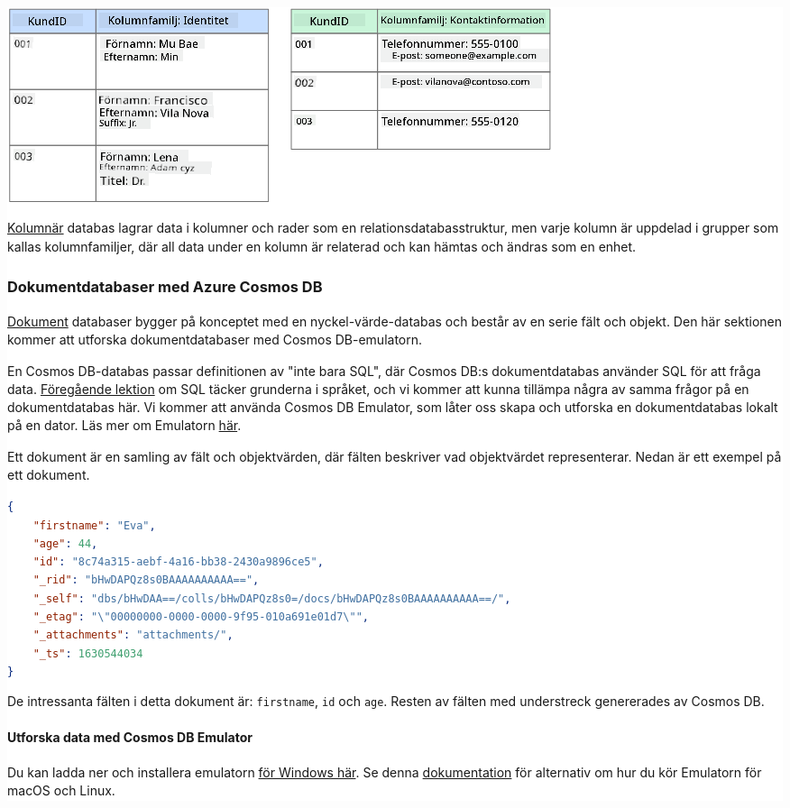 ![Grafisk representation av en kolumnär databas som visar en kunddatabas med två kolumnfamiljer som heter Identity och Contact Info](../../../../translated_images/columnar-db.ffcfe73c3e9063a8c8f93f8ace85e1200863584b1e324eb5159d8ca10f62ec04.sv.png)

[Kolumnär](https://docs.microsoft.com/en-us/azure/architecture/data-guide/big-data/non-relational-data#columnar-data-stores) databas lagrar data i kolumner och rader som en relationsdatabasstruktur, men varje kolumn är uppdelad i grupper som kallas kolumnfamiljer, där all data under en kolumn är relaterad och kan hämtas och ändras som en enhet.

### Dokumentdatabaser med Azure Cosmos DB

[Dokument](https://docs.microsoft.com/en-us/azure/architecture/data-guide/big-data/non-relational-data#document-data-stores) databaser bygger på konceptet med en nyckel-värde-databas och består av en serie fält och objekt. Den här sektionen kommer att utforska dokumentdatabaser med Cosmos DB-emulatorn.

En Cosmos DB-databas passar definitionen av "inte bara SQL", där Cosmos DB:s dokumentdatabas använder SQL för att fråga data. [Föregående lektion](../05-relational-databases/README.md) om SQL täcker grunderna i språket, och vi kommer att kunna tillämpa några av samma frågor på en dokumentdatabas här. Vi kommer att använda Cosmos DB Emulator, som låter oss skapa och utforska en dokumentdatabas lokalt på en dator. Läs mer om Emulatorn [här](https://docs.microsoft.com/en-us/azure/cosmos-db/local-emulator?tabs=ssl-netstd21).

Ett dokument är en samling av fält och objektvärden, där fälten beskriver vad objektvärdet representerar. Nedan är ett exempel på ett dokument.

```json
{
    "firstname": "Eva",
    "age": 44,
    "id": "8c74a315-aebf-4a16-bb38-2430a9896ce5",
    "_rid": "bHwDAPQz8s0BAAAAAAAAAA==",
    "_self": "dbs/bHwDAA==/colls/bHwDAPQz8s0=/docs/bHwDAPQz8s0BAAAAAAAAAA==/",
    "_etag": "\"00000000-0000-0000-9f95-010a691e01d7\"",
    "_attachments": "attachments/",
    "_ts": 1630544034
}
```

De intressanta fälten i detta dokument är: `firstname`, `id` och `age`. Resten av fälten med understreck genererades av Cosmos DB.

#### Utforska data med Cosmos DB Emulator

Du kan ladda ner och installera emulatorn [för Windows här](https://aka.ms/cosmosdb-emulator). Se denna [dokumentation](https://docs.microsoft.com/en-us/azure/cosmos-db/local-emulator?tabs=ssl-netstd21#run-on-linux-macos) för alternativ om hur du kör Emulatorn för macOS och Linux.
